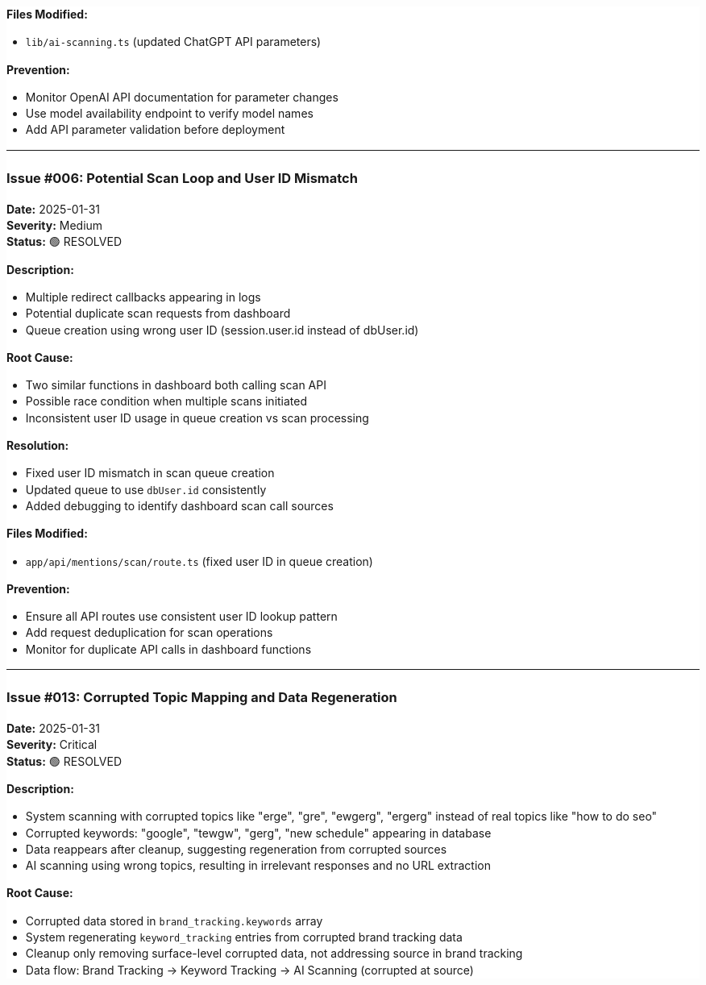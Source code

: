 **Files Modified:**
- `lib/ai-scanning.ts` (updated ChatGPT API parameters)

**Prevention:**
- Monitor OpenAI API documentation for parameter changes
- Use model availability endpoint to verify model names
- Add API parameter validation before deployment

---

### Issue #006: Potential Scan Loop and User ID Mismatch
**Date:** 2025-01-31  
**Severity:** Medium  
**Status:** 🟢 RESOLVED

**Description:**
- Multiple redirect callbacks appearing in logs
- Potential duplicate scan requests from dashboard
- Queue creation using wrong user ID (session.user.id instead of dbUser.id)

**Root Cause:**
- Two similar functions in dashboard both calling scan API
- Possible race condition when multiple scans initiated
- Inconsistent user ID usage in queue creation vs scan processing

**Resolution:**
- Fixed user ID mismatch in scan queue creation
- Updated queue to use `dbUser.id` consistently
- Added debugging to identify dashboard scan call sources

**Files Modified:**
- `app/api/mentions/scan/route.ts` (fixed user ID in queue creation)

**Prevention:**
- Ensure all API routes use consistent user ID lookup pattern
- Add request deduplication for scan operations
- Monitor for duplicate API calls in dashboard functions

---

### Issue #013: Corrupted Topic Mapping and Data Regeneration
**Date:** 2025-01-31  
**Severity:** Critical  
**Status:** 🟢 RESOLVED

**Description:**
- System scanning with corrupted topics like "erge", "gre", "ewgerg", "ergerg" instead of real topics like "how to do seo"
- Corrupted keywords: "google", "tewgw", "gerg", "new schedule" appearing in database
- Data reappears after cleanup, suggesting regeneration from corrupted sources
- AI scanning using wrong topics, resulting in irrelevant responses and no URL extraction

**Root Cause:**
- Corrupted data stored in `brand_tracking.keywords` array
- System regenerating `keyword_tracking` entries from corrupted brand tracking data
- Cleanup only removing surface-level corrupted data, not addressing source in brand tracking
- Data flow: Brand Tracking → Keyword Tracking → AI Scanning (corrupted at source)
